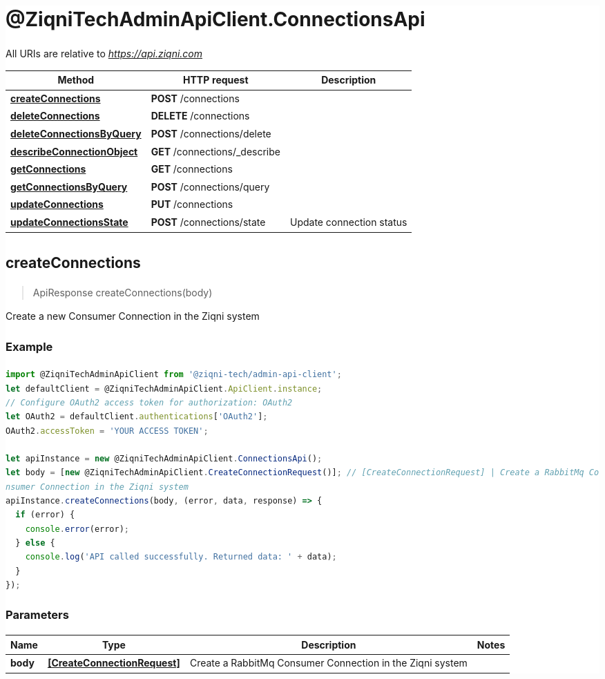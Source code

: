 # @ZiqniTechAdminApiClient.ConnectionsApi

All URIs are relative to *https://api.ziqni.com*

Method | HTTP request | Description
------------- | ------------- | -------------
[**createConnections**](ConnectionsApi.md#createConnections) | **POST** /connections | 
[**deleteConnections**](ConnectionsApi.md#deleteConnections) | **DELETE** /connections | 
[**deleteConnectionsByQuery**](ConnectionsApi.md#deleteConnectionsByQuery) | **POST** /connections/delete | 
[**describeConnectionObject**](ConnectionsApi.md#describeConnectionObject) | **GET** /connections/_describe | 
[**getConnections**](ConnectionsApi.md#getConnections) | **GET** /connections | 
[**getConnectionsByQuery**](ConnectionsApi.md#getConnectionsByQuery) | **POST** /connections/query | 
[**updateConnections**](ConnectionsApi.md#updateConnections) | **PUT** /connections | 
[**updateConnectionsState**](ConnectionsApi.md#updateConnectionsState) | **POST** /connections/state | Update connection status



## createConnections

> ApiResponse createConnections(body)



Create a new Consumer Connection in the Ziqni system

### Example

```javascript
import @ZiqniTechAdminApiClient from '@ziqni-tech/admin-api-client';
let defaultClient = @ZiqniTechAdminApiClient.ApiClient.instance;
// Configure OAuth2 access token for authorization: OAuth2
let OAuth2 = defaultClient.authentications['OAuth2'];
OAuth2.accessToken = 'YOUR ACCESS TOKEN';

let apiInstance = new @ZiqniTechAdminApiClient.ConnectionsApi();
let body = [new @ZiqniTechAdminApiClient.CreateConnectionRequest()]; // [CreateConnectionRequest] | Create a RabbitMq Consumer Connection in the Ziqni system
apiInstance.createConnections(body, (error, data, response) => {
  if (error) {
    console.error(error);
  } else {
    console.log('API called successfully. Returned data: ' + data);
  }
});
```

### Parameters


Name | Type | Description  | Notes
------------- | ------------- | ------------- | -------------
 **body** | [**[CreateConnectionRequest]**](CreateConnectionRequest.md)| Create a RabbitMq Consumer Connection in the Ziqni system | 
